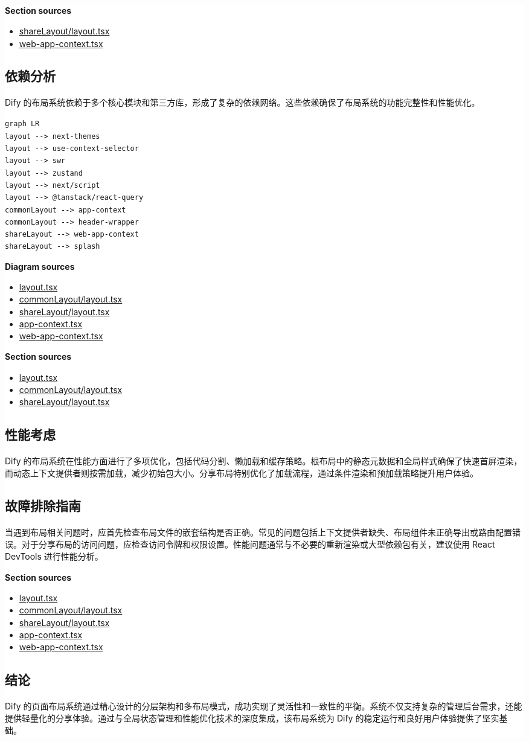 **Section sources**
- [shareLayout/layout.tsx](file://web/app/(shareLayout)/layout.tsx)
- [web-app-context.tsx](file://web/context/web-app-context.tsx)

## 依赖分析
Dify 的布局系统依赖于多个核心模块和第三方库，形成了复杂的依赖网络。这些依赖确保了布局系统的功能完整性和性能优化。

```mermaid
graph LR
layout --> next-themes
layout --> use-context-selector
layout --> swr
layout --> zustand
layout --> next/script
layout --> @tanstack/react-query
commonLayout --> app-context
commonLayout --> header-wrapper
shareLayout --> web-app-context
shareLayout --> splash
```

**Diagram sources**
- [layout.tsx](file://web/app/layout.tsx)
- [commonLayout/layout.tsx](file://web/app/(commonLayout)/layout.tsx)
- [shareLayout/layout.tsx](file://web/app/(shareLayout)/layout.tsx)
- [app-context.tsx](file://web/context/app-context.tsx)
- [web-app-context.tsx](file://web/context/web-app-context.tsx)

**Section sources**
- [layout.tsx](file://web/app/layout.tsx)
- [commonLayout/layout.tsx](file://web/app/(commonLayout)/layout.tsx)
- [shareLayout/layout.tsx](file://web/app/(shareLayout)/layout.tsx)

## 性能考虑
Dify 的布局系统在性能方面进行了多项优化，包括代码分割、懒加载和缓存策略。根布局中的静态元数据和全局样式确保了快速首屏渲染，而动态上下文提供者则按需加载，减少初始包大小。分享布局特别优化了加载流程，通过条件渲染和预加载策略提升用户体验。

## 故障排除指南
当遇到布局相关问题时，应首先检查布局文件的嵌套结构是否正确。常见的问题包括上下文提供者缺失、布局组件未正确导出或路由配置错误。对于分享布局的访问问题，应检查访问令牌和权限设置。性能问题通常与不必要的重新渲染或大型依赖包有关，建议使用 React DevTools 进行性能分析。

**Section sources**
- [layout.tsx](file://web/app/layout.tsx)
- [commonLayout/layout.tsx](file://web/app/(commonLayout)/layout.tsx)
- [shareLayout/layout.tsx](file://web/app/(shareLayout)/layout.tsx)
- [app-context.tsx](file://web/context/app-context.tsx)
- [web-app-context.tsx](file://web/context/web-app-context.tsx)

## 结论
Dify 的页面布局系统通过精心设计的分层架构和多布局模式，成功实现了灵活性和一致性的平衡。系统不仅支持复杂的管理后台需求，还能提供轻量化的分享体验。通过与全局状态管理和性能优化技术的深度集成，该布局系统为 Dify 的稳定运行和良好用户体验提供了坚实基础。